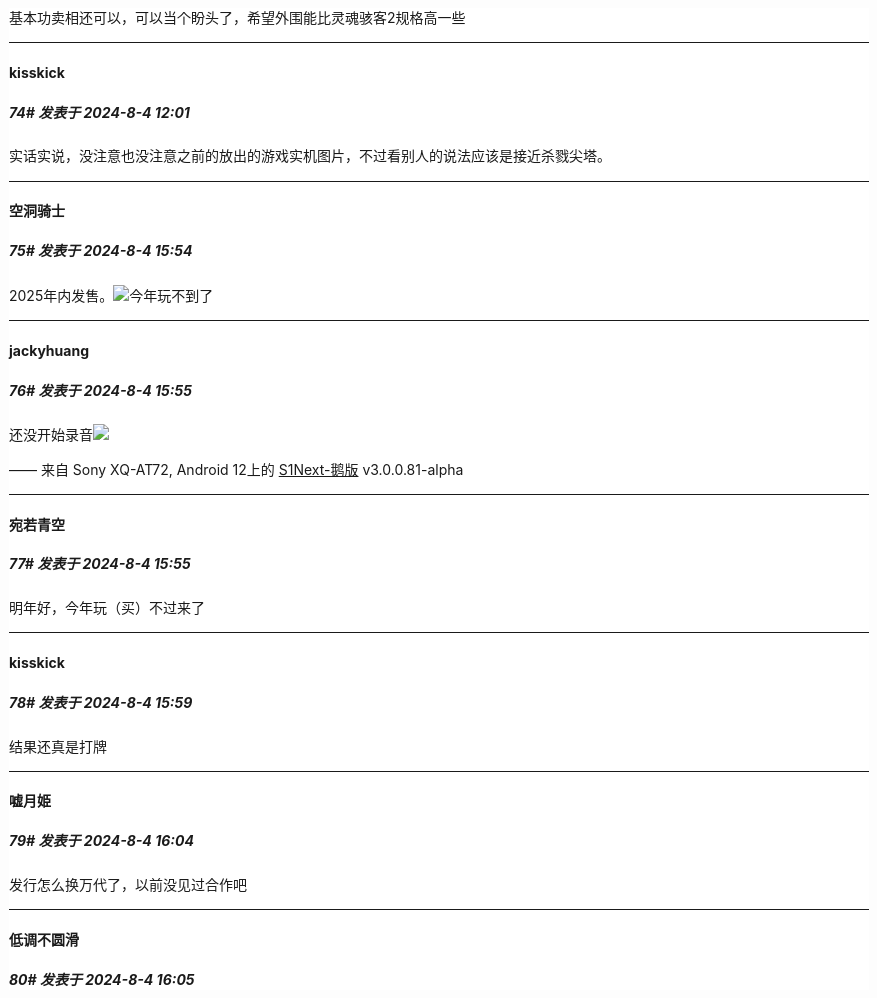 基本功卖相还可以，可以当个盼头了，希望外围能比灵魂骇客2规格高一些


*****

####  kisskick  
##### 74#       发表于 2024-8-4 12:01

实话实说，没注意也没注意之前的放出的游戏实机图片，不过看别人的说法应该是接近杀戮尖塔。


*****

####  空洞骑士  
##### 75#       发表于 2024-8-4 15:54

2025年内发售。<img src="https://static.saraba1st.com/image/smiley/face2017/048.png" referrerpolicy="no-referrer">今年玩不到了

*****

####  jackyhuang  
##### 76#       发表于 2024-8-4 15:55

还没开始录音<img src="https://static.saraba1st.com/image/smiley/face2017/067.png" referrerpolicy="no-referrer">

—— 来自 Sony XQ-AT72, Android 12上的 [S1Next-鹅版](https://github.com/ykrank/S1-Next/releases) v3.0.0.81-alpha

*****

####  宛若青空  
##### 77#       发表于 2024-8-4 15:55

明年好，今年玩（买）不过来了

*****

####  kisskick  
##### 78#       发表于 2024-8-4 15:59

结果还真是打牌


*****

####  嘘月姫  
##### 79#       发表于 2024-8-4 16:04

发行怎么换万代了，以前没见过合作吧

*****

####  低调不圆滑  
##### 80#       发表于 2024-8-4 16:05
